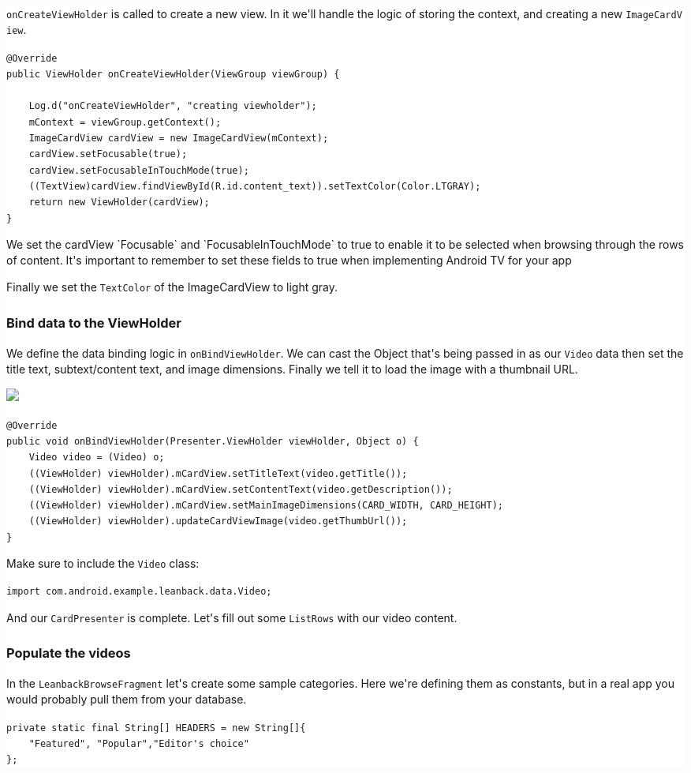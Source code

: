 `onCreateViewHolder` is called to create a new view. In it we'll handle the logic of storing the
context, and creating a new `ImageCardView`.

    @Override
    public ViewHolder onCreateViewHolder(ViewGroup viewGroup) {

        Log.d("onCreateViewHolder", "creating viewholder");
        mContext = viewGroup.getContext();
        ImageCardView cardView = new ImageCardView(mContext);
        cardView.setFocusable(true);
        cardView.setFocusableInTouchMode(true);
        ((TextView)cardView.findViewById(R.id.content_text)).setTextColor(Color.LTGRAY);
        return new ViewHolder(cardView);
    }

<aside class="callout">
We set the cardView `Focusable` and `FocusableInTouchMode` to true to enable
it to be
selected
when browsing through the rows of content.  It's important to remember to set these fields to
true when implementing Android TV for your app
</aside>

Finally we set the `TextColor` of the ImageCardView to light gray.

### Bind data to the ViewHolder

We define the data binding logic in `onBindViewHolder`.  We can cast the Object that's being passed in as our `Video` data then set the title text, subtext/content text, and image dimensions.  Finally we tell it to load the image with a thumbnail URL.

<img src="img/image_view_card.png">

    @Override
    public void onBindViewHolder(Presenter.ViewHolder viewHolder, Object o) {
        Video video = (Video) o;
        ((ViewHolder) viewHolder).mCardView.setTitleText(video.getTitle());
        ((ViewHolder) viewHolder).mCardView.setContentText(video.getDescription());
        ((ViewHolder) viewHolder).mCardView.setMainImageDimensions(CARD_WIDTH, CARD_HEIGHT);
        ((ViewHolder) viewHolder).updateCardViewImage(video.getThumbUrl());
    }

Make sure to include the `Video` class:

    import com.android.example.leanback.data.Video;

And our `CardPresenter` is complete.  Let's fill out some `ListRows` with our video content.

### Populate the videos

In the `LeanbackBrowseFragment` let's create some sample categories.  Here we're defining them as constants, but in a real app you would probably pull them from your database.

    private static final String[] HEADERS = new String[]{
        "Featured", "Popular","Editor's choice"
    };
